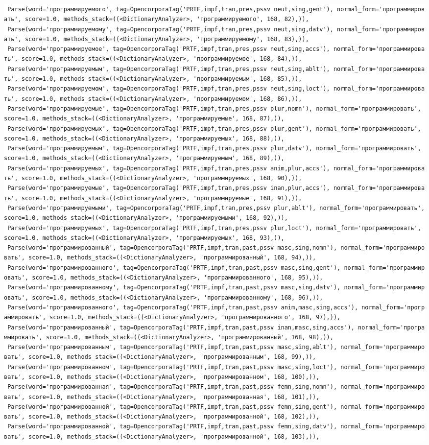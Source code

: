      Parse(word='программируемого', tag=OpencorporaTag('PRTF,impf,tran,pres,pssv neut,sing,gent'), normal_form='программировать', score=1.0, methods_stack=((<DictionaryAnalyzer>, 'программируемого', 168, 82),)),
     Parse(word='программируемому', tag=OpencorporaTag('PRTF,impf,tran,pres,pssv neut,sing,datv'), normal_form='программировать', score=1.0, methods_stack=((<DictionaryAnalyzer>, 'программируемому', 168, 83),)),
     Parse(word='программируемое', tag=OpencorporaTag('PRTF,impf,tran,pres,pssv neut,sing,accs'), normal_form='программировать', score=1.0, methods_stack=((<DictionaryAnalyzer>, 'программируемое', 168, 84),)),
     Parse(word='программируемым', tag=OpencorporaTag('PRTF,impf,tran,pres,pssv neut,sing,ablt'), normal_form='программировать', score=1.0, methods_stack=((<DictionaryAnalyzer>, 'программируемым', 168, 85),)),
     Parse(word='программируемом', tag=OpencorporaTag('PRTF,impf,tran,pres,pssv neut,sing,loct'), normal_form='программировать', score=1.0, methods_stack=((<DictionaryAnalyzer>, 'программируемом', 168, 86),)),
     Parse(word='программируемые', tag=OpencorporaTag('PRTF,impf,tran,pres,pssv plur,nomn'), normal_form='программировать', score=1.0, methods_stack=((<DictionaryAnalyzer>, 'программируемые', 168, 87),)),
     Parse(word='программируемых', tag=OpencorporaTag('PRTF,impf,tran,pres,pssv plur,gent'), normal_form='программировать', score=1.0, methods_stack=((<DictionaryAnalyzer>, 'программируемых', 168, 88),)),
     Parse(word='программируемым', tag=OpencorporaTag('PRTF,impf,tran,pres,pssv plur,datv'), normal_form='программировать', score=1.0, methods_stack=((<DictionaryAnalyzer>, 'программируемым', 168, 89),)),
     Parse(word='программируемых', tag=OpencorporaTag('PRTF,impf,tran,pres,pssv anim,plur,accs'), normal_form='программировать', score=1.0, methods_stack=((<DictionaryAnalyzer>, 'программируемых', 168, 90),)),
     Parse(word='программируемые', tag=OpencorporaTag('PRTF,impf,tran,pres,pssv inan,plur,accs'), normal_form='программировать', score=1.0, methods_stack=((<DictionaryAnalyzer>, 'программируемые', 168, 91),)),
     Parse(word='программируемыми', tag=OpencorporaTag('PRTF,impf,tran,pres,pssv plur,ablt'), normal_form='программировать', score=1.0, methods_stack=((<DictionaryAnalyzer>, 'программируемыми', 168, 92),)),
     Parse(word='программируемых', tag=OpencorporaTag('PRTF,impf,tran,pres,pssv plur,loct'), normal_form='программировать', score=1.0, methods_stack=((<DictionaryAnalyzer>, 'программируемых', 168, 93),)),
     Parse(word='программированный', tag=OpencorporaTag('PRTF,impf,tran,past,pssv masc,sing,nomn'), normal_form='программировать', score=1.0, methods_stack=((<DictionaryAnalyzer>, 'программированный', 168, 94),)),
     Parse(word='программированного', tag=OpencorporaTag('PRTF,impf,tran,past,pssv masc,sing,gent'), normal_form='программировать', score=1.0, methods_stack=((<DictionaryAnalyzer>, 'программированного', 168, 95),)),
     Parse(word='программированному', tag=OpencorporaTag('PRTF,impf,tran,past,pssv masc,sing,datv'), normal_form='программировать', score=1.0, methods_stack=((<DictionaryAnalyzer>, 'программированному', 168, 96),)),
     Parse(word='программированного', tag=OpencorporaTag('PRTF,impf,tran,past,pssv anim,masc,sing,accs'), normal_form='программировать', score=1.0, methods_stack=((<DictionaryAnalyzer>, 'программированного', 168, 97),)),
     Parse(word='программированный', tag=OpencorporaTag('PRTF,impf,tran,past,pssv inan,masc,sing,accs'), normal_form='программировать', score=1.0, methods_stack=((<DictionaryAnalyzer>, 'программированный', 168, 98),)),
     Parse(word='программированным', tag=OpencorporaTag('PRTF,impf,tran,past,pssv masc,sing,ablt'), normal_form='программировать', score=1.0, methods_stack=((<DictionaryAnalyzer>, 'программированным', 168, 99),)),
     Parse(word='программированном', tag=OpencorporaTag('PRTF,impf,tran,past,pssv masc,sing,loct'), normal_form='программировать', score=1.0, methods_stack=((<DictionaryAnalyzer>, 'программированном', 168, 100),)),
     Parse(word='программированная', tag=OpencorporaTag('PRTF,impf,tran,past,pssv femn,sing,nomn'), normal_form='программировать', score=1.0, methods_stack=((<DictionaryAnalyzer>, 'программированная', 168, 101),)),
     Parse(word='программированной', tag=OpencorporaTag('PRTF,impf,tran,past,pssv femn,sing,gent'), normal_form='программировать', score=1.0, methods_stack=((<DictionaryAnalyzer>, 'программированной', 168, 102),)),
     Parse(word='программированной', tag=OpencorporaTag('PRTF,impf,tran,past,pssv femn,sing,datv'), normal_form='программировать', score=1.0, methods_stack=((<DictionaryAnalyzer>, 'программированной', 168, 103),)),
